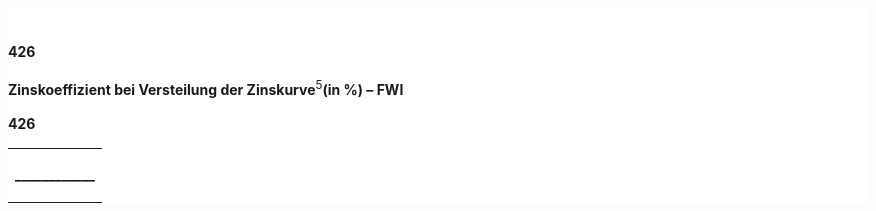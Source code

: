 </table>

</td>

</tr>

<tr>

<td style align="left" valign="top" charoff="50">

 

</td>

<td style align="left" valign="top" charoff="50">

<span style=";font-weight:bold">426</span>

</td>

<td style colspan="5" align="left" valign="top" charoff="50">

<span style=";font-weight:bold">Zinskoeffizient bei Versteilung der
Zinskurve</span><sup>5</sup><span style=";font-weight:bold">(in %) –
FWI</span>

</td>

<td style align="left" valign="top" charoff="50">

<span style=";font-weight:bold">426</span>

</td>

<td style align="left" valign="top" charoff="50">

<table width="100%" style="border: none;">

<colgroup>

<col align="left">

</col>

<col align="right">

</col>

</colgroup>

<tbody valign="top">

<tr>

<td style colspan="2" align="left" valign="top" charoff="50">

<span style=";font-weight:bold">\_\_\_\_\_\_\_\_\_\_\_\_</span>

</td>

</tr>

</tbody>

</table>
